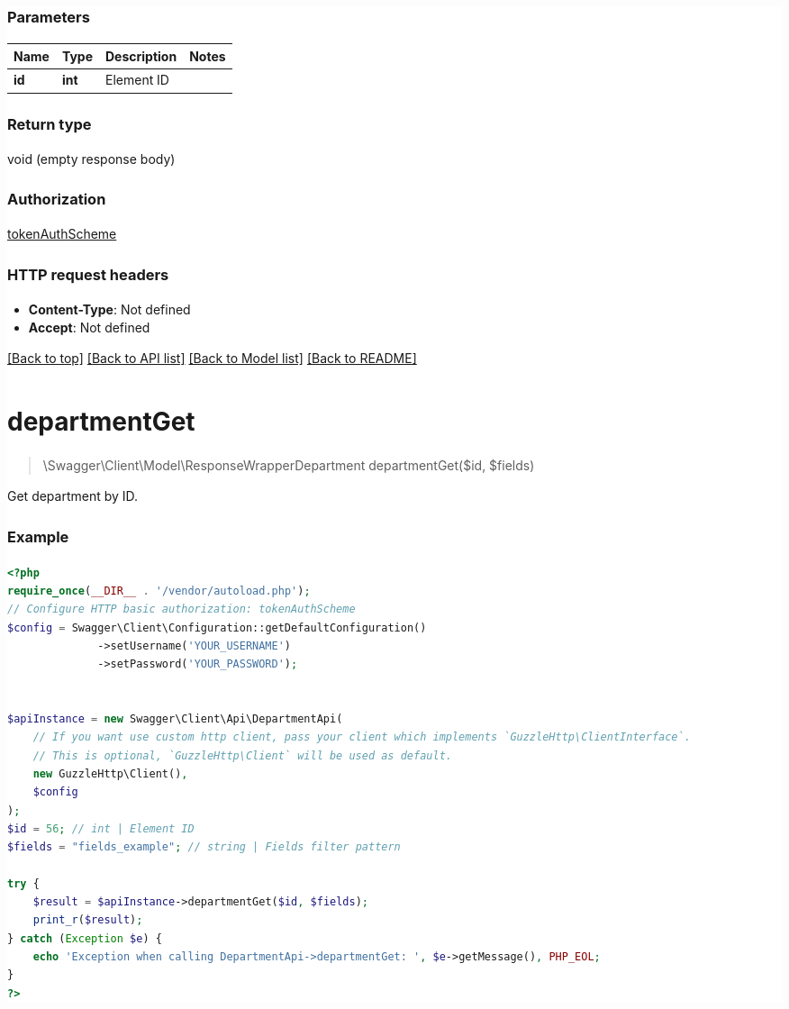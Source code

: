 ### Parameters

Name | Type | Description  | Notes
------------- | ------------- | ------------- | -------------
 **id** | **int**| Element ID |

### Return type

void (empty response body)

### Authorization

[tokenAuthScheme](../../README.md#tokenAuthScheme)

### HTTP request headers

 - **Content-Type**: Not defined
 - **Accept**: Not defined

[[Back to top]](#) [[Back to API list]](../../README.md#documentation-for-api-endpoints) [[Back to Model list]](../../README.md#documentation-for-models) [[Back to README]](../../README.md)

# **departmentGet**
> \Swagger\Client\Model\ResponseWrapperDepartment departmentGet($id, $fields)

Get department by ID.

### Example
```php
<?php
require_once(__DIR__ . '/vendor/autoload.php');
// Configure HTTP basic authorization: tokenAuthScheme
$config = Swagger\Client\Configuration::getDefaultConfiguration()
              ->setUsername('YOUR_USERNAME')
              ->setPassword('YOUR_PASSWORD');


$apiInstance = new Swagger\Client\Api\DepartmentApi(
    // If you want use custom http client, pass your client which implements `GuzzleHttp\ClientInterface`.
    // This is optional, `GuzzleHttp\Client` will be used as default.
    new GuzzleHttp\Client(),
    $config
);
$id = 56; // int | Element ID
$fields = "fields_example"; // string | Fields filter pattern

try {
    $result = $apiInstance->departmentGet($id, $fields);
    print_r($result);
} catch (Exception $e) {
    echo 'Exception when calling DepartmentApi->departmentGet: ', $e->getMessage(), PHP_EOL;
}
?>
```
